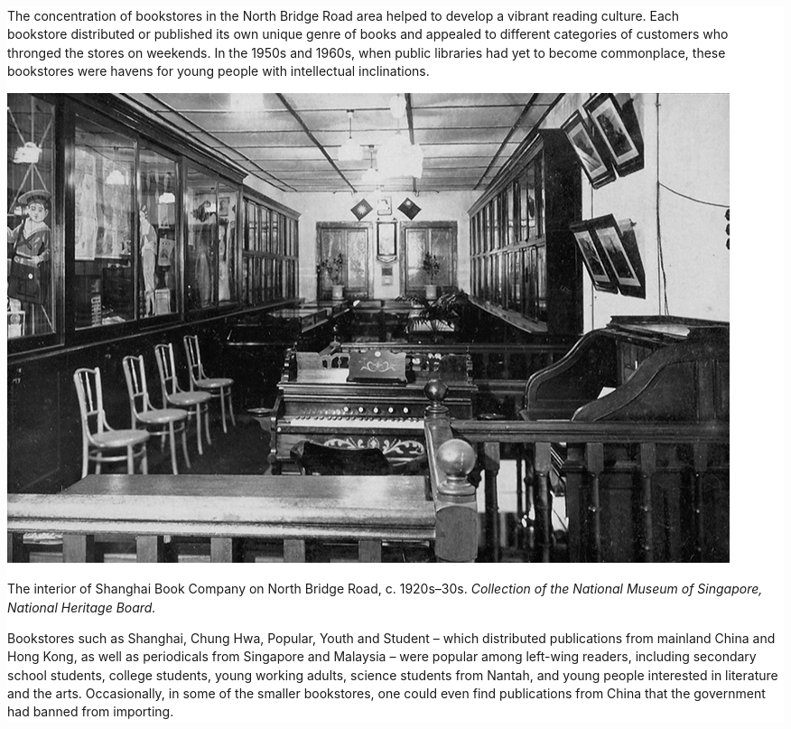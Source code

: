 The concentration of bookstores in the North Bridge Road area helped to develop a vibrant reading culture. Each bookstore distributed or published its own unique genre of books and appealed to different categories of customers who thronged the stores on weekends. In the 1950s and 1960s, when public libraries had yet to become commonplace, these bookstores were havens for young people with intellectual inclinations.

![](/images/Vol%2018%20Issue%204/Chinese%20Bookstore/ShanghaiBookCoInterior.jpg)
<div style="background-color: white;"> The interior of Shanghai Book Company on North Bridge Road, c. 1920s–30s. <i>Collection of the National Museum of Singapore, National Heritage Board.</i></div>

Bookstores such as Shanghai, Chung Hwa, Popular, Youth and Student – which distributed publications from mainland China and Hong Kong, as well as periodicals from Singapore and Malaysia – were popular among left-wing readers, including secondary school students, college students, young working adults, science students from Nantah, and young people interested in literature and the arts. Occasionally, in some of the smaller bookstores, one could even find publications from China that the government had banned from importing.
